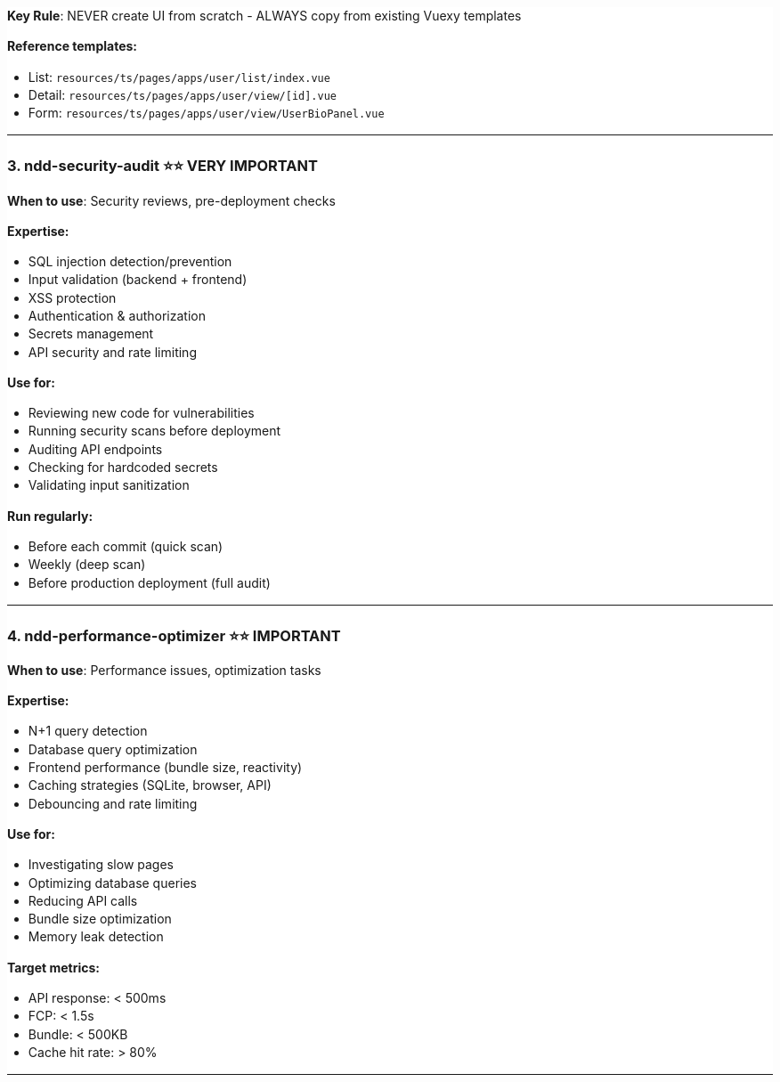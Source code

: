 **Key Rule**: NEVER create UI from scratch - ALWAYS copy from existing Vuexy templates

**Reference templates:**
- List: `resources/ts/pages/apps/user/list/index.vue`
- Detail: `resources/ts/pages/apps/user/view/[id].vue`
- Form: `resources/ts/pages/apps/user/view/UserBioPanel.vue`

---

### 3. **ndd-security-audit** ⭐⭐ VERY IMPORTANT
**When to use**: Security reviews, pre-deployment checks

**Expertise:**
- SQL injection detection/prevention
- Input validation (backend + frontend)
- XSS protection
- Authentication & authorization
- Secrets management
- API security and rate limiting

**Use for:**
- Reviewing new code for vulnerabilities
- Running security scans before deployment
- Auditing API endpoints
- Checking for hardcoded secrets
- Validating input sanitization

**Run regularly:**
- Before each commit (quick scan)
- Weekly (deep scan)
- Before production deployment (full audit)

---

### 4. **ndd-performance-optimizer** ⭐⭐ IMPORTANT
**When to use**: Performance issues, optimization tasks

**Expertise:**
- N+1 query detection
- Database query optimization
- Frontend performance (bundle size, reactivity)
- Caching strategies (SQLite, browser, API)
- Debouncing and rate limiting

**Use for:**
- Investigating slow pages
- Optimizing database queries
- Reducing API calls
- Bundle size optimization
- Memory leak detection

**Target metrics:**
- API response: < 500ms
- FCP: < 1.5s
- Bundle: < 500KB
- Cache hit rate: > 80%

---